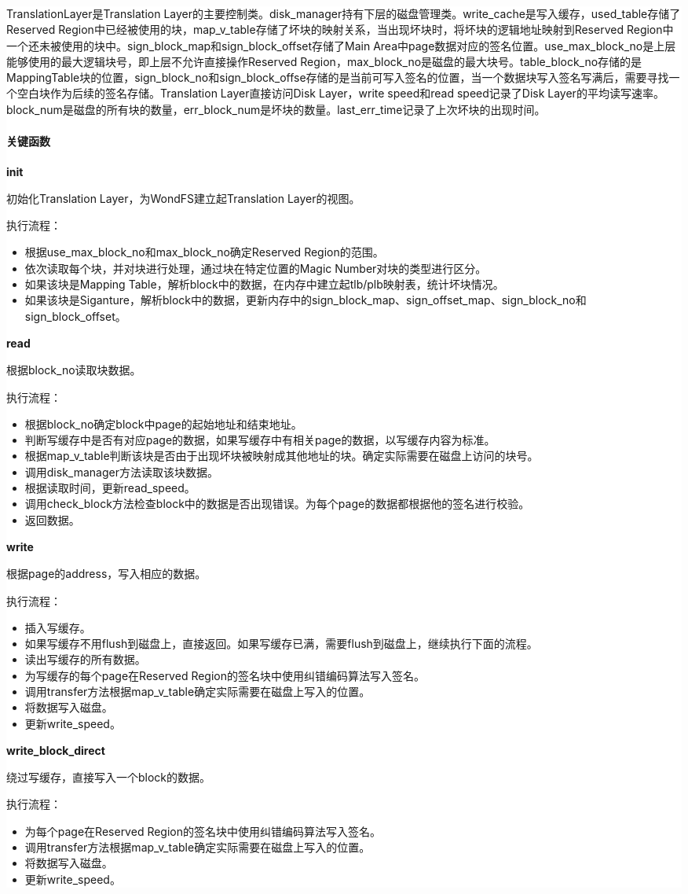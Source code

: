 TranslationLayer是Translation Layer的主要控制类。disk_manager持有下层的磁盘管理类。write_cache是写入缓存，used_table存储了Reserved Region中已经被使用的块，map_v_table存储了坏块的映射关系，当出现坏块时，将坏块的逻辑地址映射到Reserved Region中一个还未被使用的块中。sign_block_map和sign_block_offset存储了Main Area中page数据对应的签名位置。use_max_block_no是上层能够使用的最大逻辑块号，即上层不允许直接操作Reserved Region，max_block_no是磁盘的最大块号。table_block_no存储的是MappingTable块的位置，sign_block_no和sign_block_offse存储的是当前可写入签名的位置，当一个数据块写入签名写满后，需要寻找一个空白块作为后续的签名存储。Translation Layer直接访问Disk Layer，write speed和read speed记录了Disk Layer的平均读写速率。block_num是磁盘的所有块的数量，err_block_num是坏块的数量。last_err_time记录了上次坏块的出现时间。

#### 关键函数

**init**

初始化Translation Layer，为WondFS建立起Translation Layer的视图。

执行流程：

* 根据use_max_block_no和max_block_no确定Reserved Region的范围。
* 依次读取每个块，并对块进行处理，通过块在特定位置的Magic Number对块的类型进行区分。
* 如果该块是Mapping Table，解析block中的数据，在内存中建立起tlb/plb映射表，统计坏块情况。
* 如果该块是Siganture，解析block中的数据，更新内存中的sign_block_map、sign_offset_map、sign_block_no和sign_block_offset。

**read**

根据block_no读取块数据。

执行流程：

* 根据block_no确定block中page的起始地址和结束地址。
* 判断写缓存中是否有对应page的数据，如果写缓存中有相关page的数据，以写缓存内容为标准。
* 根据map_v_table判断该块是否由于出现坏块被映射成其他地址的块。确定实际需要在磁盘上访问的块号。
* 调用disk_manager方法读取该块数据。
* 根据读取时间，更新read_speed。
* 调用check_block方法检查block中的数据是否出现错误。为每个page的数据都根据他的签名进行校验。
* 返回数据。

**write**

根据page的address，写入相应的数据。

执行流程：

* 插入写缓存。
* 如果写缓存不用flush到磁盘上，直接返回。如果写缓存已满，需要flush到磁盘上，继续执行下面的流程。
* 读出写缓存的所有数据。
* 为写缓存的每个page在Reserved Region的签名块中使用纠错编码算法写入签名。
* 调用transfer方法根据map_v_table确定实际需要在磁盘上写入的位置。
* 将数据写入磁盘。
* 更新write_speed。

**write_block_direct**

绕过写缓存，直接写入一个block的数据。

执行流程：

* 为每个page在Reserved Region的签名块中使用纠错编码算法写入签名。
* 调用transfer方法根据map_v_table确定实际需要在磁盘上写入的位置。
* 将数据写入磁盘。
* 更新write_speed。

